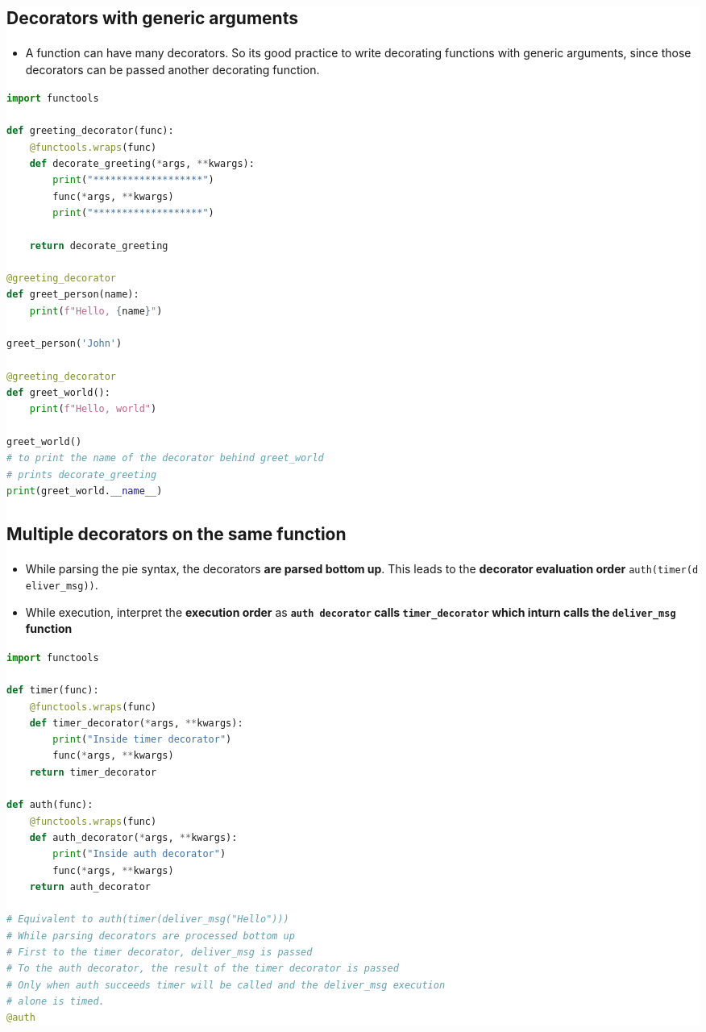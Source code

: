 ## Decorators with generic arguments

* A function can have many decorators. So its good practice to write decorating functions with generic arguments, since those decorators can be passed another decorating function.

```Python
import functools

def greeting_decorator(func):
    @functools.wraps(func)
    def decorate_greeting(*args, **kwargs):
        print("*******************")
        func(*args, **kwargs)
        print("*******************")

    return decorate_greeting

@greeting_decorator
def greet_person(name):
    print(f"Hello, {name}")

greet_person('John')

@greeting_decorator
def greet_world():
    print(f"Hello, world")

greet_world()
# to print the name of the decorator behind greet_world
# prints decorate_greeting
print(greet_world.__name__)
```

## Multiple decorators on the same function

* While parsing the pie syntax, the decorators **are parsed bottom up**.  This leads to the **decorator evaluation order** `auth(timer(deliver_msg))`.

* While execution, interpret the **execution order** as **`auth decorator` calls `timer_decorator` which inturn calls the `deliver_msg` function**

```Python
import functools

def timer(func):
    @functools.wraps(func)
    def timer_decorator(*args, **kwargs):
        print("Inside timer decorator")
        func(*args, **kwargs)
    return timer_decorator

def auth(func):
    @functools.wraps(func)
    def auth_decorator(*args, **kwargs):
        print("Inside auth decorator")
        func(*args, **kwargs)
    return auth_decorator

# Equivalent to auth(timer(deliver_msg("Hello")))
# While parsing decorators are processed bottom up
# First to the timer decorator, deliver_msg is passed
# To the auth decorator, the result of the timer decorator is passed
# Only when auth succeeds timer will be called and the deliver_msg execution
# alone is timed.
@auth
```